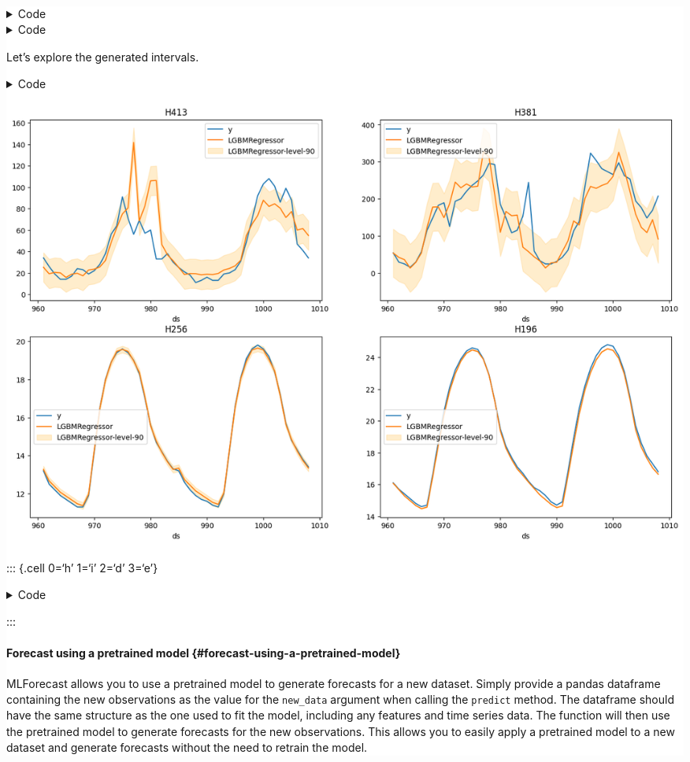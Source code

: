 <details><summary>Code</summary></details>
<details><summary>Code</summary></details>

Let’s explore the generated intervals.

<details><summary>Code</summary></details>

![](figs/forecast__predict_intervals_window_size_1.png)

::: {.cell 0=‘h’ 1=‘i’ 2=‘d’ 3=‘e’}

<details><summary>Code</summary></details>

:::

#### Forecast using a pretrained model {#forecast-using-a-pretrained-model}

MLForecast allows you to use a pretrained model to generate forecasts
for a new dataset. Simply provide a pandas dataframe containing the new
observations as the value for the `new_data` argument when calling the
`predict` method. The dataframe should have the same structure as the
one used to fit the model, including any features and time series data.
The function will then use the pretrained model to generate forecasts
for the new observations. This allows you to easily apply a pretrained
model to a new dataset and generate forecasts without the need to
retrain the model.
